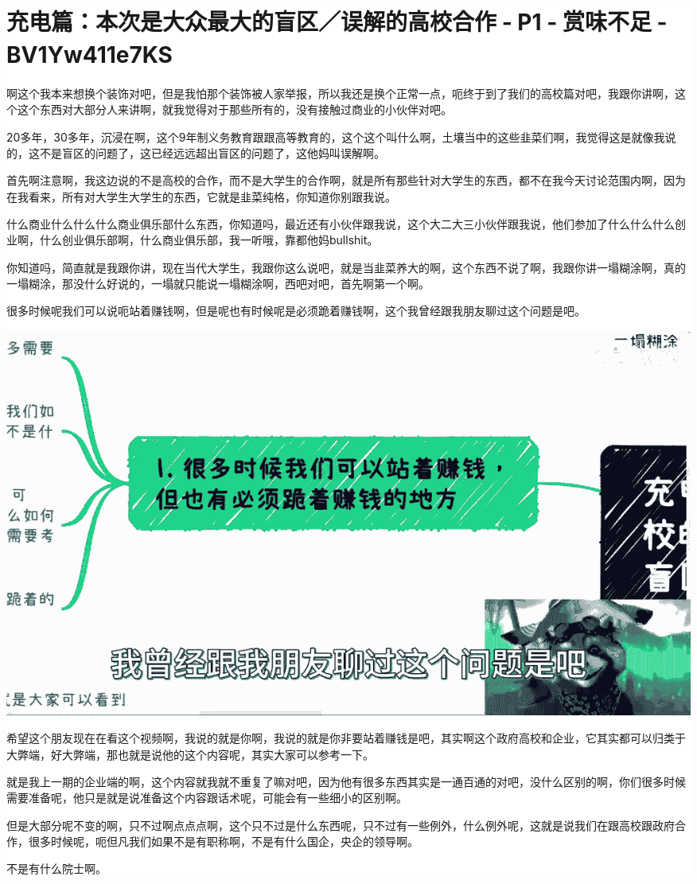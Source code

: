 # 充电篇：本次是大众最大的盲区／误解的高校合作 - P1 - 赏味不足 - BV1Yw411e7KS

啊这个我本来想换个装饰对吧，但是我怕那个装饰被人家举报，所以我还是换个正常一点，呃终于到了我们的高校篇对吧，我跟你讲啊，这个这个东西对大部分人来讲啊，就我觉得对于那些所有的，没有接触过商业的小伙伴对吧。

20多年，30多年，沉浸在啊，这个9年制义务教育跟跟高等教育的，这个这个叫什么啊，土壤当中的这些韭菜们啊，我觉得这是就像我说的，这不是盲区的问题了，这已经远远超出盲区的问题了，这他妈叫误解啊。

首先啊注意啊，我这边说的不是高校的合作，而不是大学生的合作啊，就是所有那些针对大学生的东西，都不在我今天讨论范围内啊，因为在我看来，所有对大学生大学生的东西，它就是韭菜纯格，你知道你别跟我说。

什么商业什么什么什么商业俱乐部什么东西，你知道吗，最近还有小伙伴跟我说，这个大二大三小伙伴跟我说，他们参加了什么什么什么创业啊，什么创业俱乐部啊，什么商业俱乐部，我一听哦，靠都他妈bullshit。

你知道吗，简直就是我跟你讲，现在当代大学生，我跟你这么说吧，就是当韭菜养大的啊，这个东西不说了啊，我跟你讲一塌糊涂啊，真的一塌糊涂，那没什么好说的，一塌就只能说一塌糊涂啊，西吧对吧，首先啊第一个啊。

很多时候呢我们可以说呃站着赚钱啊，但是呢也有时候呢是必须跪着赚钱啊，这个我曾经跟我朋友聊过这个问题是吧。



![](img/49d2747755fefe84c5b35912f6dc3e3e_1.png)

希望这个朋友现在在看这个视频啊，我说的就是你啊，我说的就是你非要站着赚钱是吧，其实啊这个政府高校和企业，它其实都可以归类于大弊端，好大弊端，那也就是说他的这个内容呢，其实大家可以参考一下。

就是我上一期的企业端的啊，这个内容就我就不重复了嘛对吧，因为他有很多东西其实是一通百通的对吧，没什么区别的啊，你们很多时候需要准备呢，他只是就是说准备这个内容跟话术呢，可能会有一些细小的区别啊。

但是大部分呢不变的啊，只不过啊点点点啊，这个只不过是什么东西呢，只不过有一些例外，什么例外呢，这就是说我们在跟高校跟政府合作，很多时候呢，呃但凡我们如果不是有职称啊，不是有什么国企，央企的领导啊。

不是有什么院士啊。
